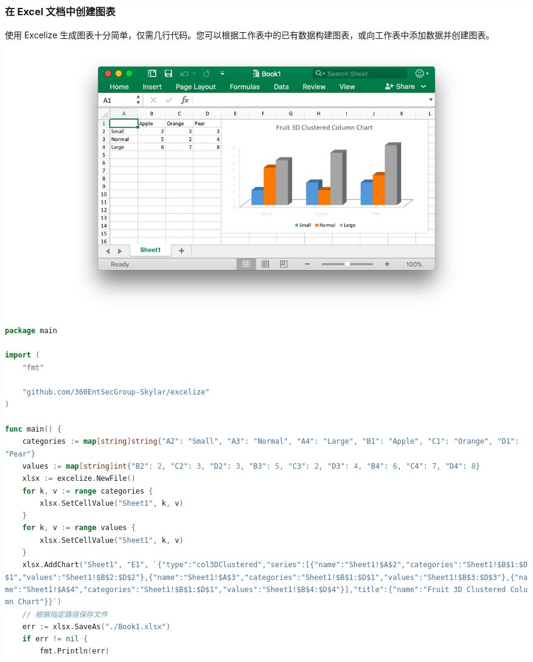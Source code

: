 ### 在 Excel 文档中创建图表

使用 Excelize 生成图表十分简单，仅需几行代码。您可以根据工作表中的已有数据构建图表，或向工作表中添加数据并创建图表。

<p align="center"><img width="650" src="./test/images/chart.png" alt="Excelize"></p>

```go
package main

import (
    "fmt"

    "github.com/360EntSecGroup-Skylar/excelize"
)

func main() {
    categories := map[string]string{"A2": "Small", "A3": "Normal", "A4": "Large", "B1": "Apple", "C1": "Orange", "D1": "Pear"}
    values := map[string]int{"B2": 2, "C2": 3, "D2": 3, "B3": 5, "C3": 2, "D3": 4, "B4": 6, "C4": 7, "D4": 8}
    xlsx := excelize.NewFile()
    for k, v := range categories {
        xlsx.SetCellValue("Sheet1", k, v)
    }
    for k, v := range values {
        xlsx.SetCellValue("Sheet1", k, v)
    }
    xlsx.AddChart("Sheet1", "E1", `{"type":"col3DClustered","series":[{"name":"Sheet1!$A$2","categories":"Sheet1!$B$1:$D$1","values":"Sheet1!$B$2:$D$2"},{"name":"Sheet1!$A$3","categories":"Sheet1!$B$1:$D$1","values":"Sheet1!$B$3:$D$3"},{"name":"Sheet1!$A$4","categories":"Sheet1!$B$1:$D$1","values":"Sheet1!$B$4:$D$4"}],"title":{"name":"Fruit 3D Clustered Column Chart"}}`)
    // 根据指定路径保存文件
    err := xlsx.SaveAs("./Book1.xlsx")
    if err != nil {
        fmt.Println(err)
```